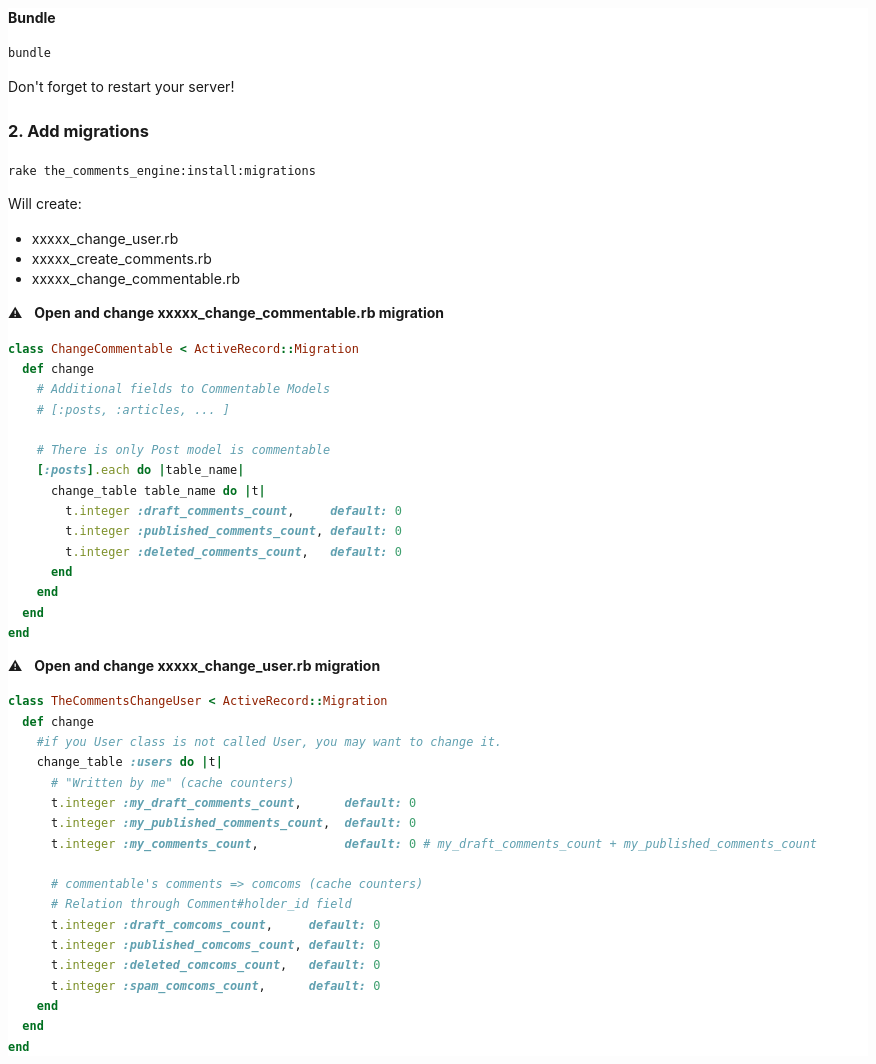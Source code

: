 **Bundle**

```
bundle
```

Don't forget to restart your server!

### 2. Add migrations

```
rake the_comments_engine:install:migrations
```

Will create:

* xxxxx_change_user.rb
* xxxxx_create_comments.rb
* xxxxx_change_commentable.rb

:warning: &nbsp; **Open and change xxxxx_change_commentable.rb migration**

```ruby
class ChangeCommentable < ActiveRecord::Migration
  def change
    # Additional fields to Commentable Models
    # [:posts, :articles, ... ]

    # There is only Post model is commentable
    [:posts].each do |table_name|
      change_table table_name do |t|
        t.integer :draft_comments_count,     default: 0
        t.integer :published_comments_count, default: 0
        t.integer :deleted_comments_count,   default: 0
      end
    end
  end
end
```

:warning: &nbsp; **Open and change xxxxx_change_user.rb migration**

```ruby
class TheCommentsChangeUser < ActiveRecord::Migration
  def change
    #if you User class is not called User, you may want to change it.
    change_table :users do |t|
      # "Written by me" (cache counters)
      t.integer :my_draft_comments_count,      default: 0
      t.integer :my_published_comments_count,  default: 0
      t.integer :my_comments_count,            default: 0 # my_draft_comments_count + my_published_comments_count

      # commentable's comments => comcoms (cache counters)
      # Relation through Comment#holder_id field
      t.integer :draft_comcoms_count,     default: 0
      t.integer :published_comcoms_count, default: 0
      t.integer :deleted_comcoms_count,   default: 0
      t.integer :spam_comcoms_count,      default: 0
    end
  end
end
```
